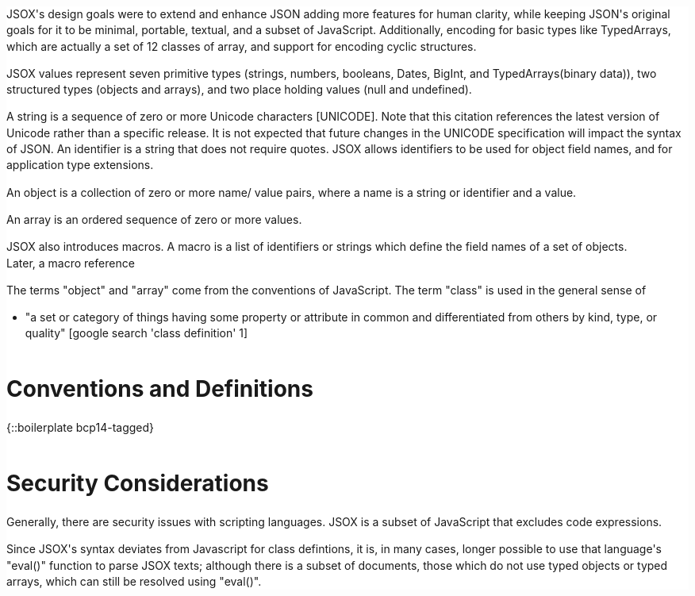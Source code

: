JSOX's design goals were to extend and enhance JSON adding more
features for human clarity, while keeping JSON's original goals
for it to be minimal, portable, textual, and a subset of JavaScript.
Additionally, encoding for basic types like TypedArrays, which are
actually a set of 12 classes of array, and support for encoding
cyclic structures.

JSOX values represent seven primitive types (strings, numbers, 
booleans, Dates, BigInt, and TypedArrays(binary data)), two structured
types (objects and arrays), and two place holding values (null and undefined).

A string is a sequence of zero or more Unicode characters [UNICODE].
Note that this citation references the latest version of Unicode
rather than a specific release.  It is not expected that future
changes in the UNICODE specification will impact the syntax of JSON. 
An identifier is a string that does not require quotes.
JSOX allows identifiers to be used for object field names, and for
application type extensions.

An object is a collection of zero or more name/
value pairs, where a name is a string or identifier 
and a value.

An array is an ordered sequence of zero or more values.

JSOX also introduces macros.  A macro is a list of identifiers 
or strings which define the field names of a set of objects.  
Later, a macro reference 


The terms "object" and "array" come from the conventions of
JavaScript.  The term "class" is used in the general sense of

 -
   "a set or category of things having some property or attribute in 
   common and differentiated from others by kind, type, or quality"
   [google search 'class definition' 1]



# Conventions and Definitions

{::boilerplate bcp14-tagged}


# Security Considerations

Generally, there are security issues with scripting languages.  JSOX
is a subset of JavaScript that excludes code expressions.

Since JSOX's syntax deviates from Javascript for class defintions, 
it is, in many cases, longer possible to  use that language's 
"eval()" function to parse JSOX texts; although there is a subset 
of documents, those which do not use typed objects or typed arrays, 
which can still be resolved using "eval()".
